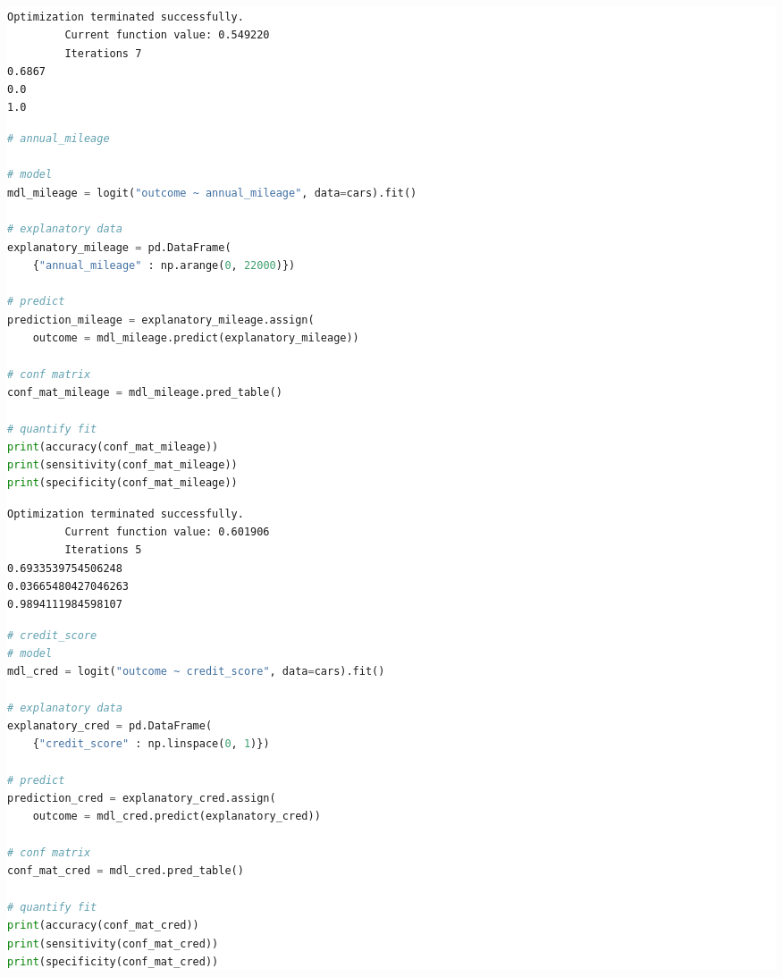    Optimization terminated successfully.
             Current function value: 0.549220
             Iterations 7
    0.6867
    0.0
    1.0



```python
# annual_mileage

# model
mdl_mileage = logit("outcome ~ annual_mileage", data=cars).fit()

# explanatory data
explanatory_mileage = pd.DataFrame(
    {"annual_mileage" : np.arange(0, 22000)})

# predict
prediction_mileage = explanatory_mileage.assign(
    outcome = mdl_mileage.predict(explanatory_mileage))

# conf matrix
conf_mat_mileage = mdl_mileage.pred_table()

# quantify fit
print(accuracy(conf_mat_mileage))
print(sensitivity(conf_mat_mileage))
print(specificity(conf_mat_mileage))
```

    Optimization terminated successfully.
             Current function value: 0.601906
             Iterations 5
    0.6933539754506248
    0.03665480427046263
    0.9894111984598107



```python
# credit_score
# model
mdl_cred = logit("outcome ~ credit_score", data=cars).fit()

# explanatory data
explanatory_cred = pd.DataFrame(
    {"credit_score" : np.linspace(0, 1)})

# predict
prediction_cred = explanatory_cred.assign(
    outcome = mdl_cred.predict(explanatory_cred))

# conf matrix
conf_mat_cred = mdl_cred.pred_table()

# quantify fit
print(accuracy(conf_mat_cred))
print(sensitivity(conf_mat_cred))
print(specificity(conf_mat_cred))
```
